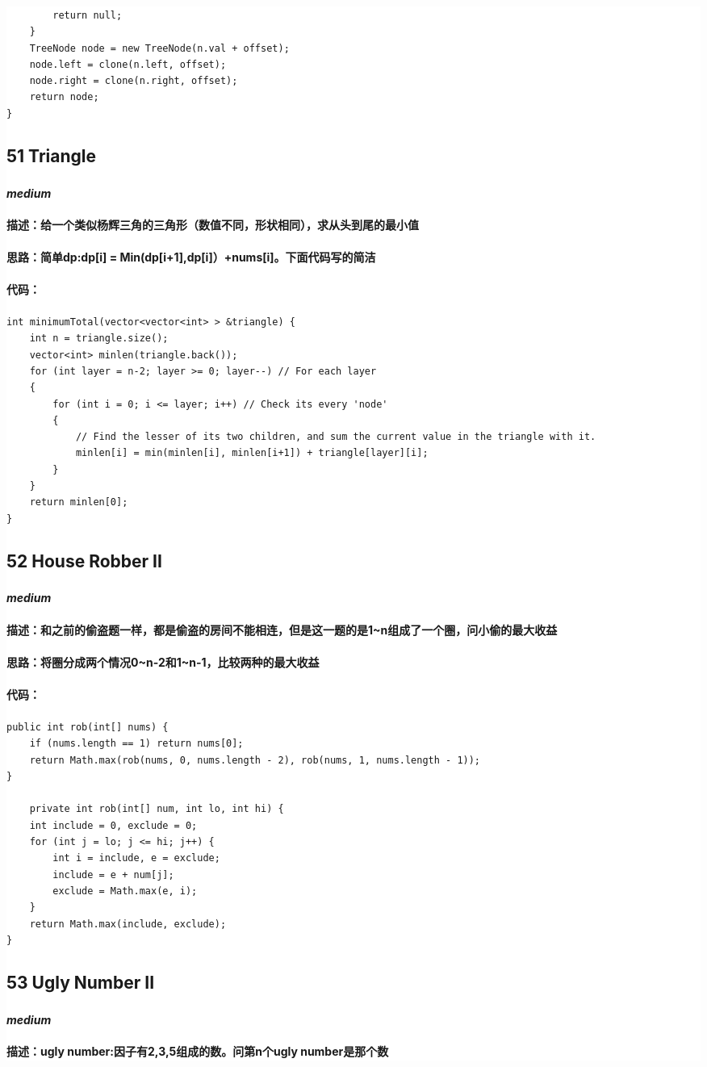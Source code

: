 ```
        return null;
    }
    TreeNode node = new TreeNode(n.val + offset);
    node.left = clone(n.left, offset);
    node.right = clone(n.right, offset);
    return node;
}
```
## 51 Triangle
#### _medium_
#### 描述：给一个类似杨辉三角的三角形（数值不同，形状相同），求从头到尾的最小值
#### 思路：简单dp:dp[i] = Min(dp[i+1],dp[i]）+nums[i]。下面代码写的简洁
#### 代码：
```
int minimumTotal(vector<vector<int> > &triangle) {
    int n = triangle.size();
    vector<int> minlen(triangle.back());
    for (int layer = n-2; layer >= 0; layer--) // For each layer
    {
        for (int i = 0; i <= layer; i++) // Check its every 'node'
        {
            // Find the lesser of its two children, and sum the current value in the triangle with it.
            minlen[i] = min(minlen[i], minlen[i+1]) + triangle[layer][i]; 
        }
    }
    return minlen[0];
}
```
## 52 House Robber II
#### _medium_
#### 描述：和之前的偷盗题一样，都是偷盗的房间不能相连，但是这一题的是1~n组成了一个圈，问小偷的最大收益
#### 思路：将圈分成两个情况0~n-2和1~n-1，比较两种的最大收益
#### 代码：
```
public int rob(int[] nums) {
    if (nums.length == 1) return nums[0];
    return Math.max(rob(nums, 0, nums.length - 2), rob(nums, 1, nums.length - 1));
}

    private int rob(int[] num, int lo, int hi) {
    int include = 0, exclude = 0;
    for (int j = lo; j <= hi; j++) {
        int i = include, e = exclude;
        include = e + num[j];
        exclude = Math.max(e, i);
    }
    return Math.max(include, exclude);
}
```
## 53 Ugly Number II
#### _medium_
#### 描述：ugly number:因子有2,3,5组成的数。问第n个ugly number是那个数
